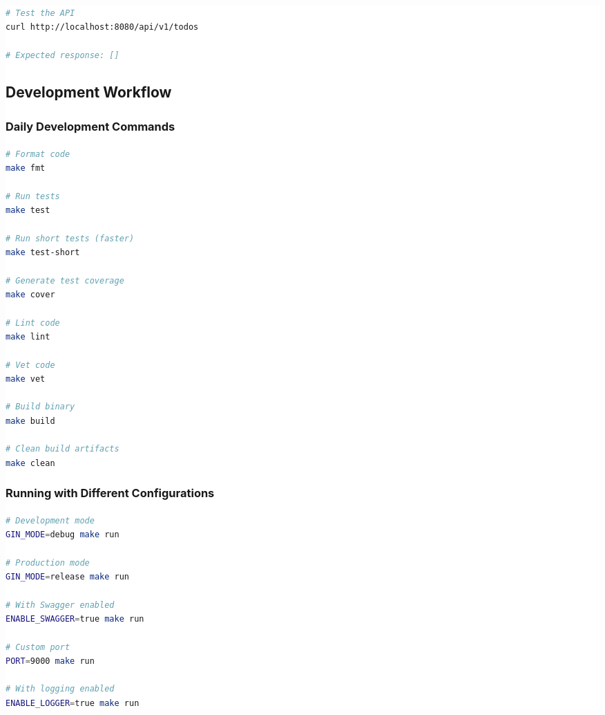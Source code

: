 ```bash
# Test the API
curl http://localhost:8080/api/v1/todos

# Expected response: []
```

## Development Workflow

### Daily Development Commands

```bash
# Format code
make fmt

# Run tests
make test

# Run short tests (faster)
make test-short

# Generate test coverage
make cover

# Lint code
make lint

# Vet code
make vet

# Build binary
make build

# Clean build artifacts
make clean
```

### Running with Different Configurations

```bash
# Development mode
GIN_MODE=debug make run

# Production mode
GIN_MODE=release make run

# With Swagger enabled
ENABLE_SWAGGER=true make run

# Custom port
PORT=9000 make run

# With logging enabled
ENABLE_LOGGER=true make run
```
